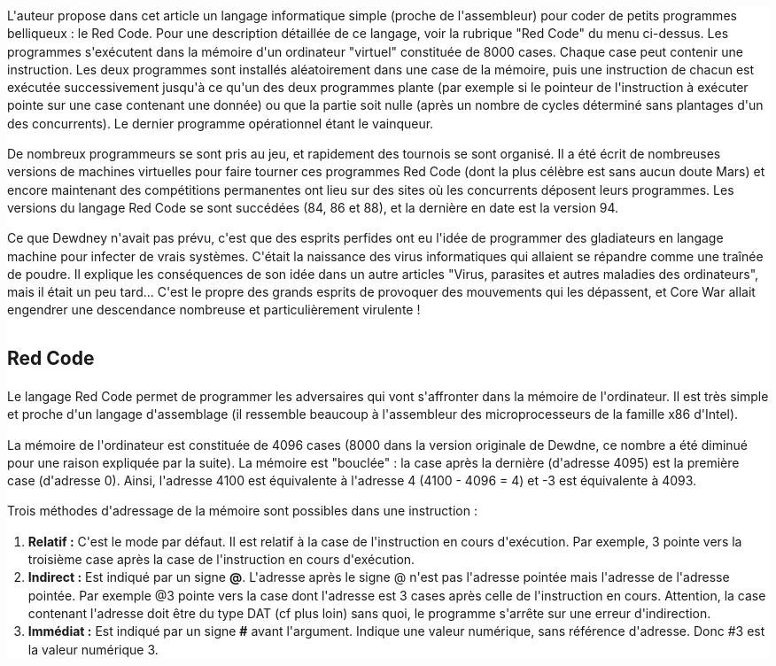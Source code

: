 L'auteur propose dans cet article un langage informatique simple (proche
de l'assembleur) pour coder de petits programmes belliqueux : le Red
Code. Pour une description détaillée de ce langage, voir la rubrique
"Red Code" du menu ci-dessus. Les programmes s'exécutent dans la mémoire
d'un ordinateur "virtuel" constituée de 8000 cases. Chaque case peut
contenir une instruction. Les deux programmes sont installés
aléatoirement dans une case de la mémoire, puis une instruction de
chacun est exécutée successivement jusqu'à ce qu'un des deux programmes
plante (par exemple si le pointeur de l'instruction à exécuter pointe
sur une case contenant une donnée) ou que la partie soit nulle (après un
nombre de cycles déterminé sans plantages d'un des concurrents). Le
dernier programme opérationnel étant le vainqueur.

De nombreux programmeurs se sont pris au jeu, et rapidement des tournois
se sont organisé. Il a été écrit de nombreuses versions de machines
virtuelles pour faire tourner ces programmes Red Code (dont la plus
célèbre est sans aucun doute Mars) et encore maintenant des compétitions
permanentes ont lieu sur des sites où les concurrents déposent leurs
programmes. Les versions du langage Red Code se sont succédées (84, 86
et 88), et la dernière en date est la version 94.

Ce que Dewdney n'avait pas prévu, c'est que des esprits perfides ont eu
l'idée de programmer des gladiateurs en langage machine pour infecter de
vrais systèmes. C'était la naissance des virus informatiques qui
allaient se répandre comme une traînée de poudre. Il explique les
conséquences de son idée dans un autre articles "Virus, parasites et
autres maladies des ordinateurs", mais il était un peu tard... C'est le
propre des grands esprits de provoquer des mouvements qui les dépassent,
et Core War allait engendrer une descendance nombreuse et
particulièrement virulente !

## Red Code

Le langage Red Code permet de programmer les adversaires qui vont
s'affronter dans la mémoire de l'ordinateur. Il est très simple et
proche d'un langage d'assemblage (il ressemble beaucoup à l'assembleur
des microprocesseurs de la famille x86 d'Intel).

La mémoire de l'ordinateur est constituée de 4096 cases (8000 dans la
version originale de Dewdne, ce nombre a été diminué pour une raison
expliquée par la suite). La mémoire est "bouclée" : la case après la
dernière (d'adresse 4095) est la première case (d'adresse 0). Ainsi,
l'adresse 4100 est équivalente à l'adresse 4 (4100 - 4096 = 4) et -3 est
équivalente à 4093.

Trois méthodes d'adressage de la mémoire sont possibles dans une
instruction :

1. **Relatif :** C'est le mode par défaut. Il est relatif à la case de
   l'instruction en cours d'exécution. Par exemple, 3 pointe vers la
   troisième case après la case de l'instruction en cours d'exécution.
2. **Indirect :** Est indiqué par un signe **@**. L'adresse après le
   signe @ n'est pas l'adresse pointée mais l'adresse de l'adresse
   pointée. Par exemple @3 pointe vers la case dont l'adresse est 3
   cases après celle de l'instruction en cours. Attention, la case
   contenant l'adresse doit être du type DAT (cf plus loin) sans quoi,
   le programme s'arrête sur une erreur d'indirection.
3. **Immédiat :** Est indiqué par un signe **\#** avant l'argument.
   Indique une valeur numérique, sans référence d'adresse. Donc \#3 est
   la valeur numérique 3.
